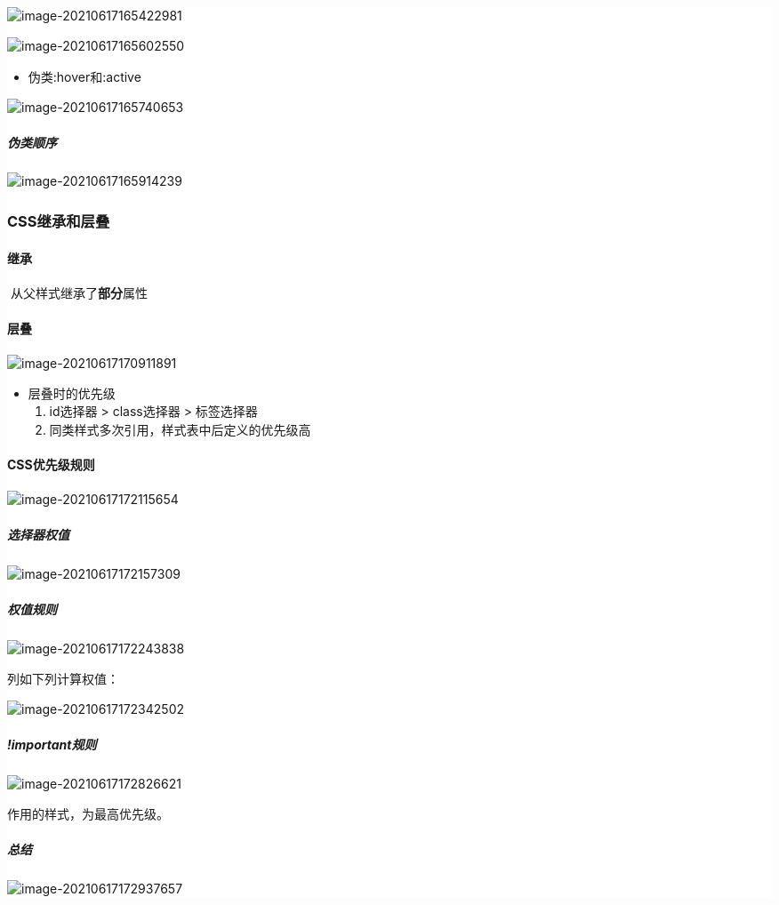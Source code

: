 ![image-20210617165422981](/../assets/%E5%BE%AE%E4%BF%A1%E5%B0%8F%E7%A8%8B%E5%BA%8F%E5%85%A5%E9%97%A8%E4%B9%8BPuppyDogPitures/image-20210617165422981.png)

![image-20210617165602550](/../assets/%E5%BE%AE%E4%BF%A1%E5%B0%8F%E7%A8%8B%E5%BA%8F%E5%85%A5%E9%97%A8%E4%B9%8BPuppyDogPitures/image-20210617165602550.png)

- 伪类:hover和:active

![image-20210617165740653](/../assets/%E5%BE%AE%E4%BF%A1%E5%B0%8F%E7%A8%8B%E5%BA%8F%E5%85%A5%E9%97%A8%E4%B9%8BPuppyDogPitures/image-20210617165740653.png)

##### 伪类顺序

![image-20210617165914239](/../assets/%E5%BE%AE%E4%BF%A1%E5%B0%8F%E7%A8%8B%E5%BA%8F%E5%85%A5%E9%97%A8%E4%B9%8BPuppyDogPitures/image-20210617165914239.png)

### CSS继承和层叠

#### 继承

​	从父样式继承了**部分**属性

#### 层叠 

![image-20210617170911891](/../assets/%E5%BE%AE%E4%BF%A1%E5%B0%8F%E7%A8%8B%E5%BA%8F%E5%85%A5%E9%97%A8%E4%B9%8BPuppyDogPitures/image-20210617170911891.png)

- 层叠时的优先级
  1. id选择器 > class选择器 > 标签选择器
  2. 同类样式多次引用，样式表中后定义的优先级高

 #### CSS优先级规则

![image-20210617172115654](/../assets/%E5%BE%AE%E4%BF%A1%E5%B0%8F%E7%A8%8B%E5%BA%8F%E5%85%A5%E9%97%A8%E4%B9%8BPuppyDogPitures/image-20210617172115654.png)

##### 选择器权值

![image-20210617172157309](/../assets/%E5%BE%AE%E4%BF%A1%E5%B0%8F%E7%A8%8B%E5%BA%8F%E5%85%A5%E9%97%A8%E4%B9%8BPuppyDogPitures/image-20210617172157309.png)

##### 权值规则

![image-20210617172243838](/../assets/%E5%BE%AE%E4%BF%A1%E5%B0%8F%E7%A8%8B%E5%BA%8F%E5%85%A5%E9%97%A8%E4%B9%8BPuppyDogPitures/image-20210617172243838.png)

列如下列计算权值：

![image-20210617172342502](/../assets/%E5%BE%AE%E4%BF%A1%E5%B0%8F%E7%A8%8B%E5%BA%8F%E5%85%A5%E9%97%A8%E4%B9%8BPuppyDogPitures/image-20210617172342502.png)

##### !important规则

![image-20210617172826621](/../assets/%E5%BE%AE%E4%BF%A1%E5%B0%8F%E7%A8%8B%E5%BA%8F%E5%85%A5%E9%97%A8%E4%B9%8BPuppyDogPitures/image-20210617172826621.png)

作用的样式，为最高优先级。

##### 总结

![image-20210617172937657](/../assets/%E5%BE%AE%E4%BF%A1%E5%B0%8F%E7%A8%8B%E5%BA%8F%E5%85%A5%E9%97%A8%E4%B9%8BPuppyDogPitures/image-20210617172937657.png)
